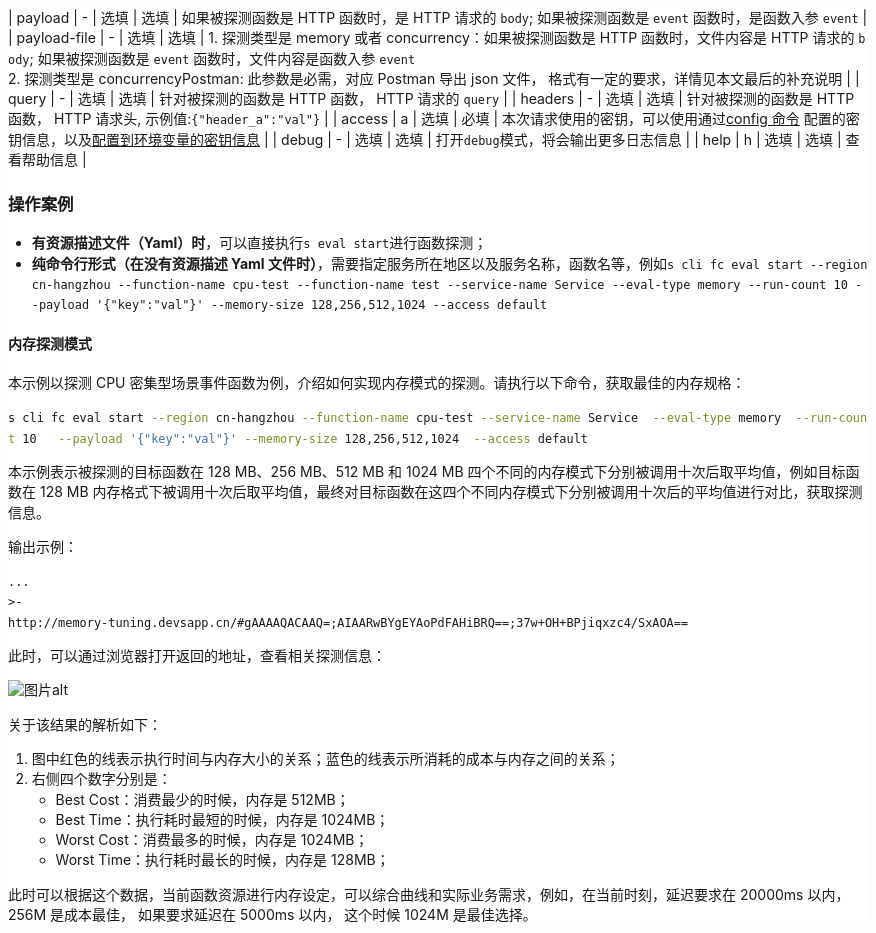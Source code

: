 | payload          | -        | 选填            | 选填           | 如果被探测函数是 HTTP 函数时，是 HTTP 请求的 `body`; 如果被探测函数是 `event` 函数时，是函数入参 `event`                                                                                                                                                                                                                   |
| payload-file     | -        | 选填            | 选填           | 1. 探测类型是 memory 或者 concurrency：如果被探测函数是 HTTP 函数时，文件内容是 HTTP 请求的 `body`; 如果被探测函数是 `event` 函数时，文件内容是函数入参 `event`<br> 2. 探测类型是 concurrencyPostman: 此参数是必需，对应 Postman 导出 json 文件， 格式有一定的要求，详情见本文最后的补充说明                               |
| query            | -        | 选填            | 选填           | 针对被探测的函数是 HTTP 函数， HTTP 请求的 `query`                                                                                                                                                                                                                                                                         |
| headers          | -        | 选填            | 选填           | 针对被探测的函数是 HTTP 函数， HTTP 请求头, 示例值:`{"header_a":"val"}`                                                                                                                                                                                                                                                    |
| access           | a        | 选填            | 必填           | 本次请求使用的密钥，可以使用通过[config 命令](https://github.com/Serverless-Devs/Serverless-Devs/tree/master/docs/zh/command/config.md#config-add-命令) 配置的密钥信息，以及[配置到环境变量的密钥信息](https://github.com/Serverless-Devs/Serverless-Devs/tree/master/docs/zh/command/config.md#通过环境变量配置密钥信息)  |
| debug            | -        | 选填            | 选填           | 打开`debug`模式，将会输出更多日志信息                                                                                                                                                                                                                                                                                      |
| help             | h        | 选填            | 选填           | 查看帮助信息                                                                                                                                                                                                                                                                                                               |

### 操作案例

- **有资源描述文件（Yaml）时**，可以直接执行`s eval start`进行函数探测；
- **纯命令行形式（在没有资源描述 Yaml 文件时）**，需要指定服务所在地区以及服务名称，函数名等，例如`s cli fc eval start --region cn-hangzhou --function-name cpu-test --function-name test --service-name Service --eval-type memory --run-count 10 --payload '{"key":"val"}' --memory-size 128,256,512,1024 --access default`

#### 内存探测模式

本示例以探测 CPU 密集型场景事件函数为例，介绍如何实现内存模式的探测。请执行以下命令，获取最佳的内存规格：

```bash
s cli fc eval start --region cn-hangzhou --function-name cpu-test --service-name Service  --eval-type memory  --run-count 10   --payload '{"key":"val"}' --memory-size 128,256,512,1024  --access default
```

本示例表示被探测的目标函数在 128 MB、256 MB、512 MB 和 1024 MB 四个不同的内存模式下分别被调用十次后取平均值，例如目标函数在 128 MB 内存格式下被调用十次后取平均值，最终对目标函数在这四个不同内存模式下分别被调用十次后的平均值进行对比，获取探测信息。

输出示例：

```text
...
>-
http://memory-tuning.devsapp.cn/#gAAAAQACAAQ=;AIAARwBYgEYAoPdFAHiBRQ==;37w+OH+BPjiqxzc4/SxAOA==
```

此时，可以通过浏览器打开返回的地址，查看相关探测信息：

![图片alt](https://img.alicdn.com/imgextra/i3/O1CN01nZNiZX1dQO2nqqWVf_!!6000000003730-2-tps-1533-649.png)

关于该结果的解析如下：

1. 图中红色的线表示执行时间与内存大小的关系；蓝色的线表示所消耗的成本与内存之间的关系；
2. 右侧四个数字分别是：
   - Best Cost：消费最少的时候，内存是 512MB；
   - Best Time：执行耗时最短的时候，内存是 1024MB；
   - Worst Cost：消费最多的时候，内存是 1024MB；
   - Worst Time：执行耗时最长的时候，内存是 128MB；

此时可以根据这个数据，当前函数资源进行内存设定，可以综合曲线和实际业务需求，例如，在当前时刻，延迟要求在 20000ms 以内，256M 是成本最佳， 如果要求延迟在 5000ms 以内， 这个时候 1024M 是最佳选择。
